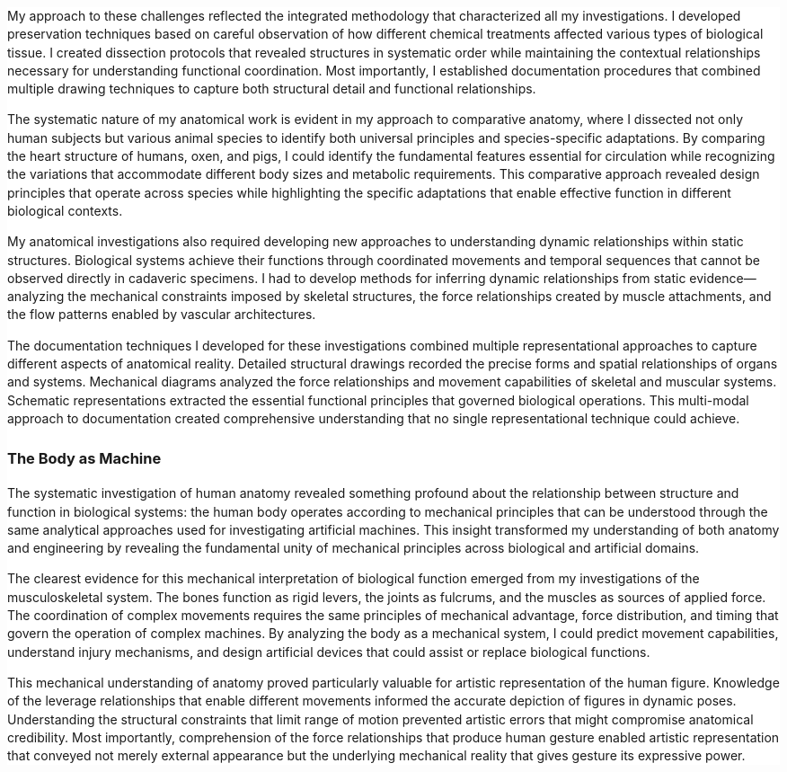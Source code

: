 My approach to these challenges reflected the integrated methodology that characterized all my investigations. I developed preservation techniques based on careful observation of how different chemical treatments affected various types of biological tissue. I created dissection protocols that revealed structures in systematic order while maintaining the contextual relationships necessary for understanding functional coordination. Most importantly, I established documentation procedures that combined multiple drawing techniques to capture both structural detail and functional relationships.

The systematic nature of my anatomical work is evident in my approach to comparative anatomy, where I dissected not only human subjects but various animal species to identify both universal principles and species-specific adaptations. By comparing the heart structure of humans, oxen, and pigs, I could identify the fundamental features essential for circulation while recognizing the variations that accommodate different body sizes and metabolic requirements. This comparative approach revealed design principles that operate across species while highlighting the specific adaptations that enable effective function in different biological contexts.

My anatomical investigations also required developing new approaches to understanding dynamic relationships within static structures. Biological systems achieve their functions through coordinated movements and temporal sequences that cannot be observed directly in cadaveric specimens. I had to develop methods for inferring dynamic relationships from static evidence—analyzing the mechanical constraints imposed by skeletal structures, the force relationships created by muscle attachments, and the flow patterns enabled by vascular architectures.

The documentation techniques I developed for these investigations combined multiple representational approaches to capture different aspects of anatomical reality. Detailed structural drawings recorded the precise forms and spatial relationships of organs and systems. Mechanical diagrams analyzed the force relationships and movement capabilities of skeletal and muscular systems. Schematic representations extracted the essential functional principles that governed biological operations. This multi-modal approach to documentation created comprehensive understanding that no single representational technique could achieve.

### The Body as Machine

The systematic investigation of human anatomy revealed something profound about the relationship between structure and function in biological systems: the human body operates according to mechanical principles that can be understood through the same analytical approaches used for investigating artificial machines. This insight transformed my understanding of both anatomy and engineering by revealing the fundamental unity of mechanical principles across biological and artificial domains.

The clearest evidence for this mechanical interpretation of biological function emerged from my investigations of the musculoskeletal system. The bones function as rigid levers, the joints as fulcrums, and the muscles as sources of applied force. The coordination of complex movements requires the same principles of mechanical advantage, force distribution, and timing that govern the operation of complex machines. By analyzing the body as a mechanical system, I could predict movement capabilities, understand injury mechanisms, and design artificial devices that could assist or replace biological functions.

This mechanical understanding of anatomy proved particularly valuable for artistic representation of the human figure. Knowledge of the leverage relationships that enable different movements informed the accurate depiction of figures in dynamic poses. Understanding the structural constraints that limit range of motion prevented artistic errors that might compromise anatomical credibility. Most importantly, comprehension of the force relationships that produce human gesture enabled artistic representation that conveyed not merely external appearance but the underlying mechanical reality that gives gesture its expressive power.
